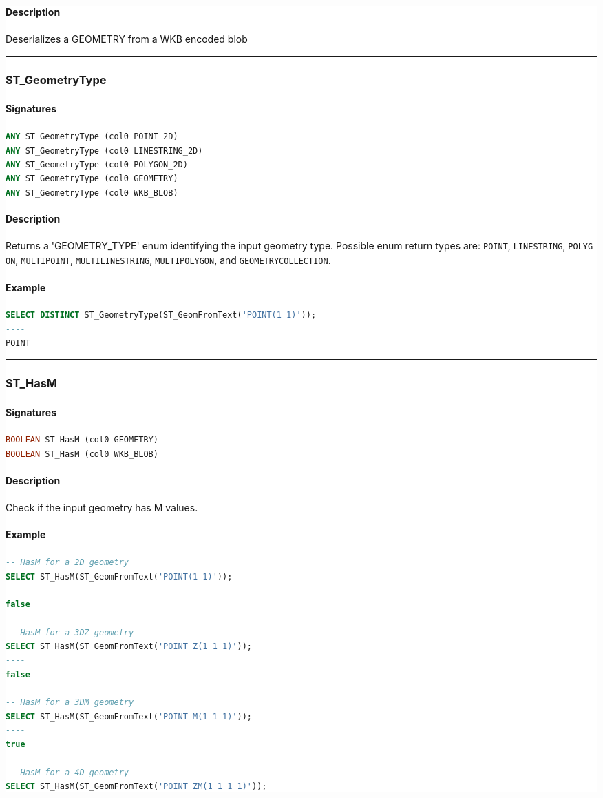 #### Description

Deserializes a GEOMETRY from a WKB encoded blob

----

### ST_GeometryType


#### Signatures

```sql
ANY ST_GeometryType (col0 POINT_2D)
ANY ST_GeometryType (col0 LINESTRING_2D)
ANY ST_GeometryType (col0 POLYGON_2D)
ANY ST_GeometryType (col0 GEOMETRY)
ANY ST_GeometryType (col0 WKB_BLOB)
```

#### Description

Returns a 'GEOMETRY_TYPE' enum identifying the input geometry type. Possible enum return types are: `POINT`, `LINESTRING`, `POLYGON`, `MULTIPOINT`, `MULTILINESTRING`, `MULTIPOLYGON`, and `GEOMETRYCOLLECTION`.

#### Example

```sql
SELECT DISTINCT ST_GeometryType(ST_GeomFromText('POINT(1 1)'));
----
POINT
```

----

### ST_HasM


#### Signatures

```sql
BOOLEAN ST_HasM (col0 GEOMETRY)
BOOLEAN ST_HasM (col0 WKB_BLOB)
```

#### Description

Check if the input geometry has M values.

#### Example

```sql
-- HasM for a 2D geometry
SELECT ST_HasM(ST_GeomFromText('POINT(1 1)'));
----
false

-- HasM for a 3DZ geometry
SELECT ST_HasM(ST_GeomFromText('POINT Z(1 1 1)'));
----
false

-- HasM for a 3DM geometry
SELECT ST_HasM(ST_GeomFromText('POINT M(1 1 1)'));
----
true

-- HasM for a 4D geometry
SELECT ST_HasM(ST_GeomFromText('POINT ZM(1 1 1 1)'));
```